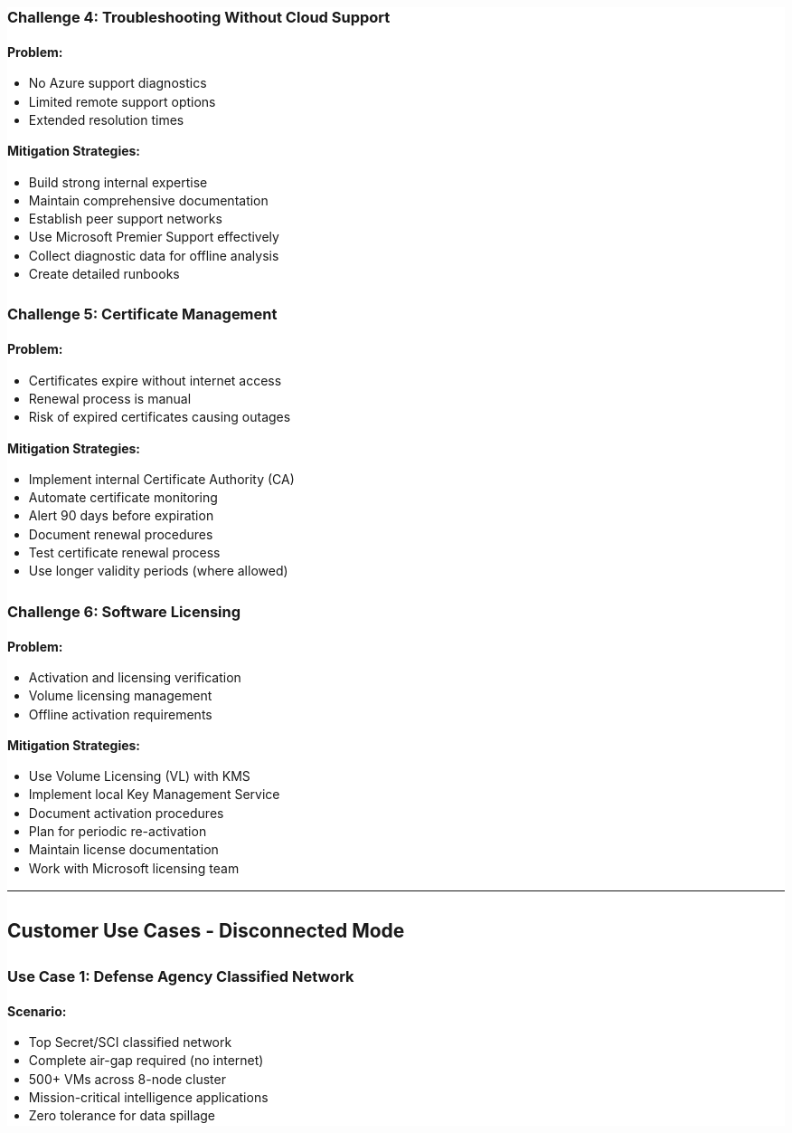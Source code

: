 ### Challenge 4: Troubleshooting Without Cloud Support

**Problem:**
- No Azure support diagnostics
- Limited remote support options
- Extended resolution times

**Mitigation Strategies:**
- Build strong internal expertise
- Maintain comprehensive documentation
- Establish peer support networks
- Use Microsoft Premier Support effectively
- Collect diagnostic data for offline analysis
- Create detailed runbooks

### Challenge 5: Certificate Management

**Problem:**
- Certificates expire without internet access
- Renewal process is manual
- Risk of expired certificates causing outages

**Mitigation Strategies:**
- Implement internal Certificate Authority (CA)
- Automate certificate monitoring
- Alert 90 days before expiration
- Document renewal procedures
- Test certificate renewal process
- Use longer validity periods (where allowed)

### Challenge 6: Software Licensing

**Problem:**
- Activation and licensing verification
- Volume licensing management
- Offline activation requirements

**Mitigation Strategies:**
- Use Volume Licensing (VL) with KMS
- Implement local Key Management Service
- Document activation procedures
- Plan for periodic re-activation
- Maintain license documentation
- Work with Microsoft licensing team

---

## Customer Use Cases - Disconnected Mode

### Use Case 1: Defense Agency Classified Network

**Scenario:**
- Top Secret/SCI classified network
- Complete air-gap required (no internet)
- 500+ VMs across 8-node cluster
- Mission-critical intelligence applications
- Zero tolerance for data spillage

